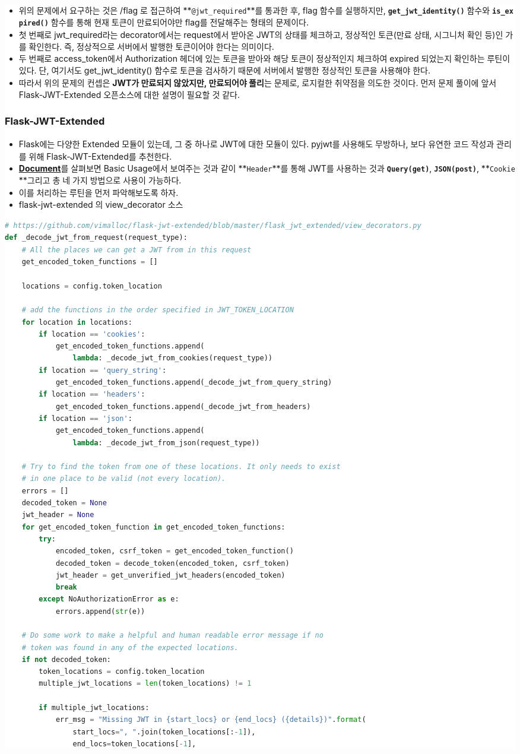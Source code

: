 - 위의 문제에서 요구하는 것은 /flag 로 접근하여 **`@jwt_required`**를 통과한 후, flag 함수를 실행하지만, **`get_jwt_identity()`** 함수와 **`is_expired()`** 함수를 통해 현재 토큰이 만료되어야만 flag를 전달해주는 형태의 문제이다.
- 첫 번째로 jwt_required라는 decorator에서는 request에서 받아온 JWT의 상태를 체크하고, 정상적인 토큰(만료 상태, 시그니처 확인 등)인 가를 확인한다. 즉, 정상적으로 서버에서 발행한 토큰이어야 한다는 의미이다.
- 두 번째로 access_token에서 Authorization 헤더에 있는 토큰을 받아와 해당 토큰이 정상적인지 체크하여 expired 되었는지 확인하는 루틴이 있다. 단, 여기서도 get_jwt_identity() 함수로 토큰을 검사하기 때문에 서버에서 발행한 정상적인 토큰을 사용해야 한다.
- 따라서 위의 문제의 컨셉은 **JWT가 만료되지 않았지만, 만료되어야 풀리**는 문제로, 로지컬한 취약점을 의도한 것이다. 먼저 문제 풀이에 앞서 Flask-JWT-Extended 오픈소스에 대한 설명이 필요할 것 같다.

### Flask-JWT-Extended

- Flask에는 다양한 Extended 모듈이 있는데, 그 중 하나로 JWT에 대한 모듈이 있다. pyjwt를 사용해도 무방하나, 보다 유연한 코드 작성과 관리를 위해 Flask-JWT-Extended를 추천한다.
- [**Document**](https://flask-jwt-extended.readthedocs.io/en/stable/)를 살펴보면 Basic Usage에서 보여주는 것과 같이 **`Header`**를 통해 JWT를 사용하는 것과 **`Query(get)`**, **`JSON(post)`**, **`Cookie`**그리고 총 네 가지 방법으로 사용이 가능하다.
- 이를 처리하는 루틴을 먼저 파악해보도록 하자.
- flask-jwt-extended 의 view_decorator 소스

```python
# https://github.com/vimalloc/flask-jwt-extended/blob/master/flask_jwt_extended/view_decorators.py
def _decode_jwt_from_request(request_type):
    # All the places we can get a JWT from in this request
    get_encoded_token_functions = []

    locations = config.token_location

    # add the functions in the order specified in JWT_TOKEN_LOCATION
    for location in locations:
        if location == 'cookies':
            get_encoded_token_functions.append(
                lambda: _decode_jwt_from_cookies(request_type))
        if location == 'query_string':
            get_encoded_token_functions.append(_decode_jwt_from_query_string)
        if location == 'headers':
            get_encoded_token_functions.append(_decode_jwt_from_headers)
        if location == 'json':
            get_encoded_token_functions.append(
                lambda: _decode_jwt_from_json(request_type))

    # Try to find the token from one of these locations. It only needs to exist
    # in one place to be valid (not every location).
    errors = []
    decoded_token = None
    jwt_header = None
    for get_encoded_token_function in get_encoded_token_functions:
        try:
            encoded_token, csrf_token = get_encoded_token_function()
            decoded_token = decode_token(encoded_token, csrf_token)
            jwt_header = get_unverified_jwt_headers(encoded_token)
            break
        except NoAuthorizationError as e:
            errors.append(str(e))

    # Do some work to make a helpful and human readable error message if no
    # token was found in any of the expected locations.
    if not decoded_token:
        token_locations = config.token_location
        multiple_jwt_locations = len(token_locations) != 1

        if multiple_jwt_locations:
            err_msg = "Missing JWT in {start_locs} or {end_locs} ({details})".format(
                start_locs=", ".join(token_locations[:-1]),
                end_locs=token_locations[-1],
```